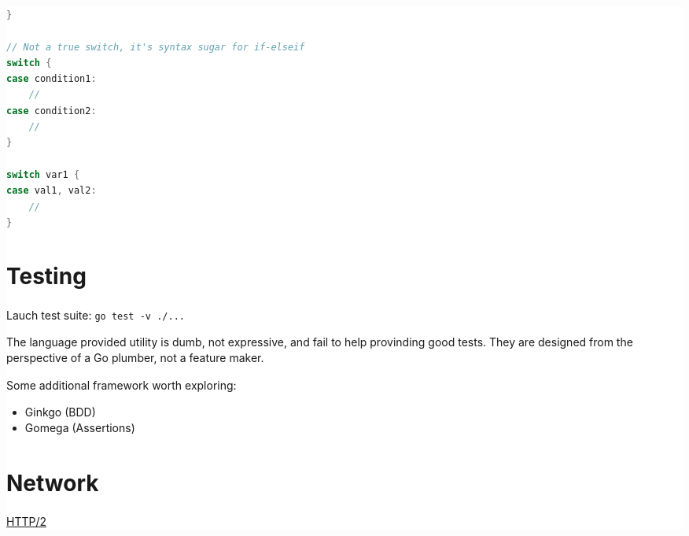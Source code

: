 ```go
}

// Not a true switch, it's syntax sugar for if-elseif
switch {
case condition1:
    //
case condition2:
    //
}

switch var1 {
case val1, val2:
    //
}
```

# Testing

Lauch test suite: `go test -v ./...`

The language provided utility is dumb, not expressive, and fail to help provinding good
tests. They are designed from the perspective of a Go plumber, not a feature maker.

Some additional framework worth exploring:

- Ginkgo (BDD)
- Gomega (Assertions)

# Network

[HTTP/2](https://posener.github.io/http2/)
